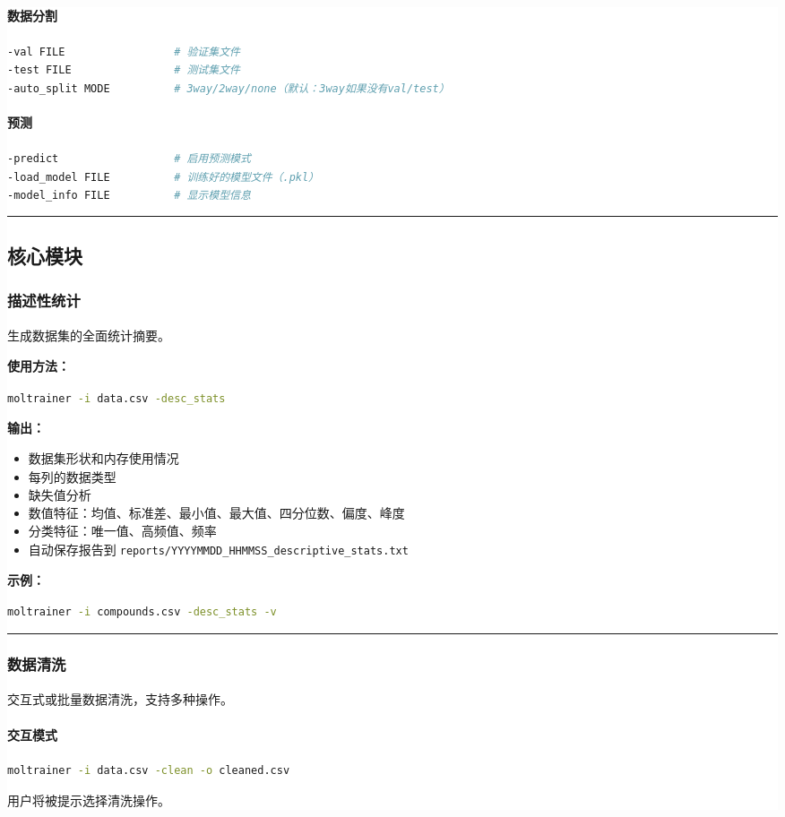 #### 数据分割
```bash
-val FILE                 # 验证集文件
-test FILE                # 测试集文件
-auto_split MODE          # 3way/2way/none（默认：3way如果没有val/test）
```

#### 预测
```bash
-predict                  # 启用预测模式
-load_model FILE          # 训练好的模型文件（.pkl）
-model_info FILE          # 显示模型信息
```

---

## 核心模块

### 描述性统计

生成数据集的全面统计摘要。

**使用方法：**

```bash
moltrainer -i data.csv -desc_stats
```

**输出：**

- 数据集形状和内存使用情况
- 每列的数据类型
- 缺失值分析
- 数值特征：均值、标准差、最小值、最大值、四分位数、偏度、峰度
- 分类特征：唯一值、高频值、频率
- 自动保存报告到 `reports/YYYYMMDD_HHMMSS_descriptive_stats.txt`

**示例：**

```bash
moltrainer -i compounds.csv -desc_stats -v
```

---

### 数据清洗

交互式或批量数据清洗，支持多种操作。

#### 交互模式

```bash
moltrainer -i data.csv -clean -o cleaned.csv
```

用户将被提示选择清洗操作。

